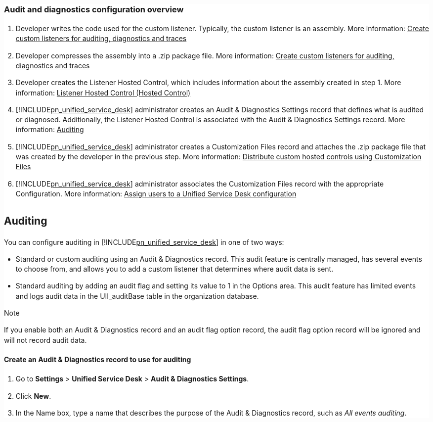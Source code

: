 ### Audit and diagnostics configuration overview  
  
1.  Developer writes the code used for the custom listener. Typically, the custom listener is an assembly. More information: [Create custom listeners for auditing, diagnostics and traces](../unified-service-desk/create-custom-listeners-auditing-diagnostics-traces.md)  
  
2.  Developer compresses the assembly into a .zip package file. More information: [Create custom listeners for auditing, diagnostics and traces](../unified-service-desk/create-custom-listeners-auditing-diagnostics-traces.md)  
  
3.  Developer creates the Listener Hosted Control, which includes information about the assembly created in step 1. More information: [Listener Hosted Control (Hosted Control)](../unified-service-desk/listener-hosted-control-hosted-control.md)  
  
4. [!INCLUDE[pn_unified_service_desk](../includes/pn-unified-service-desk.md)] administrator creates an Audit & Diagnostics Settings record that defines what is audited or diagnosed. Additionally, the Listener Hosted Control is associated with the Audit & Diagnostics Settings record. More information: [Auditing](../unified-service-desk/configure-auditing-diagnostics-unified-service-desk.md#BKMK_Auditing)  
  
5. [!INCLUDE[pn_unified_service_desk](../includes/pn-unified-service-desk.md)] administrator creates a Customization Files record and attaches the .zip package file that was created by the developer in the previous step. More information: [Distribute custom hosted controls using Customization Files](../unified-service-desk/distribute-custom-hosted-controls-using-customization-files.md)  
  
6. [!INCLUDE[pn_unified_service_desk](../includes/pn-unified-service-desk.md)] administrator associates the Customization Files record with the appropriate Configuration. More information: [Assign users to a Unified Service Desk configuration](../unified-service-desk/manage-access-using-unified-service-desk-configuration.md#Assign)  
  
<a name="BKMK_Auditing"></a>   
## Auditing  
 You can configure auditing in [!INCLUDE[pn_unified_service_desk](../includes/pn-unified-service-desk.md)] in one of two ways:  
  
-   Standard or custom auditing using an Audit & Diagnostics record. This audit feature is centrally managed, has several events to choose from, and allows you to add a custom listener that determines where audit data is sent.  
  
-   Standard auditing by adding an audit flag and setting its value to 1 in the Options area. This audit feature has limited events and logs audit data in the UII_auditBase table in the organization database.  
  
> [!NOTE]
>  If you enable both an Audit & Diagnostics record and an audit flag option record, the audit flag option record will be ignored and will not record audit data.  
  
#### Create an Audit & Diagnostics record to use for auditing  
  
1.  Go to **Settings** > **Unified Service Desk** > **Audit & Diagnostics Settings**.  
  
2.  Click **New**.  
  
3.  In the Name box, type a name that describes the purpose of the Audit & Diagnostics record, such as *All events auditing*.  
  